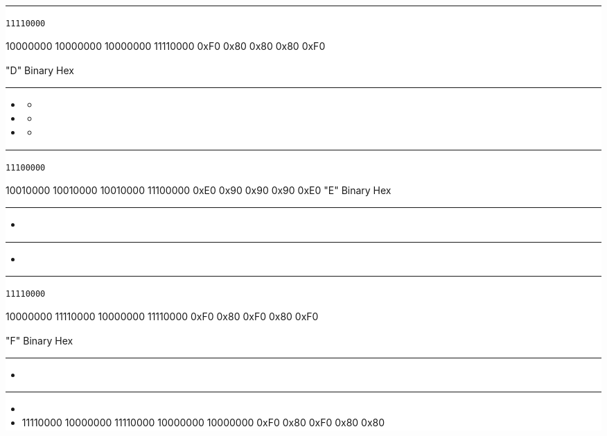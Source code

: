 ****
	11110000
10000000
10000000
10000000
11110000
	0xF0
0x80
0x80
0x80
0xF0
	
"D"	Binary	Hex
*** 
*  *
*  *
*  *
*** 
	11100000
10010000
10010000
10010000
11100000
	0xE0
0x90
0x90
0x90
0xE0
"E"	Binary	Hex
****
*   
****
*   
****
	11110000
10000000
11110000
10000000
11110000
	0xF0
0x80
0xF0
0x80
0xF0
	
"F"	Binary	Hex
****
*   
****
*   
*   
	11110000
10000000
11110000
10000000
10000000
	0xF0
0x80
0xF0
0x80
0x80
